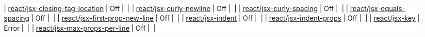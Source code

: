 | [react/jsx-closing-tag-location](https://github.com/yannickcr/eslint-plugin-react/blob/master/docs/rules/jsx-closing-tag-location.md)                                                           | Off   | &#8291;                                                                                                                                                                                                                                                                                                                                                                                                                    |
| [react/jsx-curly-newline](https://github.com/yannickcr/eslint-plugin-react/blob/master/docs/rules/jsx-curly-newline.md)                                                                         | Off   | &#8291;                                                                                                                                                                                                                                                                                                                                                                                                                    |
| [react/jsx-curly-spacing](https://github.com/yannickcr/eslint-plugin-react/blob/master/docs/rules/jsx-curly-spacing.md)                                                                         | Off   | &#8291;                                                                                                                                                                                                                                                                                                                                                                                                                    |
| [react/jsx-equals-spacing](https://github.com/yannickcr/eslint-plugin-react/blob/master/docs/rules/jsx-equals-spacing.md)                                                                       | Off   | &#8291;                                                                                                                                                                                                                                                                                                                                                                                                                    |
| [react/jsx-first-prop-new-line](https://github.com/yannickcr/eslint-plugin-react/blob/master/docs/rules/jsx-first-prop-new-line.md)                                                             | Off   | &#8291;                                                                                                                                                                                                                                                                                                                                                                                                                    |
| [react/jsx-indent](https://github.com/yannickcr/eslint-plugin-react/blob/master/docs/rules/jsx-indent.md)                                                                                       | Off   | &#8291;                                                                                                                                                                                                                                                                                                                                                                                                                    |
| [react/jsx-indent-props](https://github.com/yannickcr/eslint-plugin-react/blob/master/docs/rules/jsx-indent-props.md)                                                                           | Off   | &#8291;                                                                                                                                                                                                                                                                                                                                                                                                                    |
| [react/jsx-key](https://github.com/yannickcr/eslint-plugin-react/blob/master/docs/rules/jsx-key.md)                                                                                             | Error | &#8291;                                                                                                                                                                                                                                                                                                                                                                                                                    |
| [react/jsx-max-props-per-line](https://github.com/yannickcr/eslint-plugin-react/blob/master/docs/rules/jsx-max-props-per-line.md)                                                               | Off   | &#8291;                                                                                                                                                                                                                                                                                                                                                                                                                    |